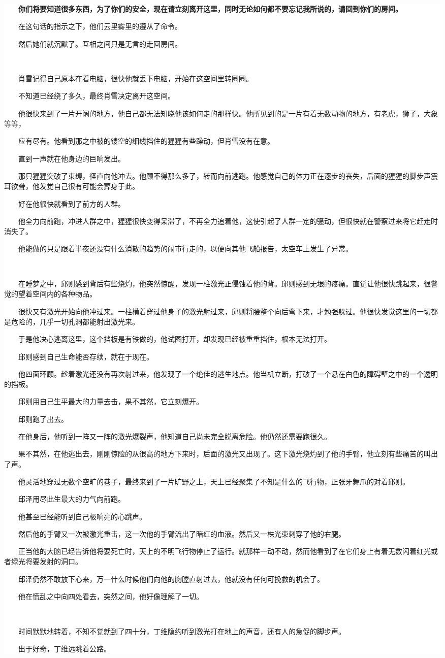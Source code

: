 **&emsp;&emsp;你们将要知道很多东西，为了你们的安全，现在请立刻离开这里，同时无论如何都不要忘记我所说的，请回到你们的房间。**

&emsp;&emsp;在这句话的指示之下，他们云里雾里的遵从了命令。

&emsp;&emsp;然后她们就沉默了。互相之间只是无言的走回房间。

&emsp;&emsp;

&emsp;&emsp;肖雪记得自己原本在看电脑，很快他就丢下电脑，开始在这空间里转圈圈。

&emsp;&emsp;不知道已经绕了多久，最终肖雪决定离开这空间。

&emsp;&emsp;他很快来到了一片开阔的地方，他自己都无法知晓他该如何走的那样快。他所见到的是一片有着无数动物的地方，有老虎，狮子，大象等等，

&emsp;&emsp;应有尽有。他看到那之中被的镂空的细线挡住的猩猩有些躁动，但肖雪没有在意。

&emsp;&emsp;直到一声就在他身边的巨响发出。

&emsp;&emsp;那只猩猩突破了束缚，径直向他冲去。他顾不得那么多了，转而向前逃跑。他感觉自己的体力正在逐步的丧失，后面的猩猩的脚步声震耳欲聋，他发觉自己很有可能会葬身于此。

&emsp;&emsp;好在他很快就看到了前方的人群。

&emsp;&emsp;他全力向前跑，冲进人群之中，猩猩很快变得呆滞了，不再全力追着他，这使引起了人群一定的骚动，但很快就在警察过来将它赶走时消失了。

&emsp;&emsp;他能做的只是跟着半夜还没有什么消散的趋势的闹市行走的，以便向其他飞船报告，太空车上发生了异常。

&emsp;&emsp;

&emsp;&emsp;在睡梦之中，邱则感到背后有些烧灼，他突然惊醒，发现一柱激光正侵蚀着他的背。邱则感到无垠的疼痛。直觉让他很快跳起来，很警觉的望着空间内的各种物品。

&emsp;&emsp;很快又有激光开始向他冲过来。一柱横着穿过他身子的激光射过来，邱则将腰整个向后弯下来，才勉强躲过。他很快发觉这里的一切都是危险的，几乎一切孔洞都能射出激光来。

&emsp;&emsp;于是他决心逃离这里，这个挡板是有铁做的，他试图打开，却发现已经被重重挡住，根本无法打开。

&emsp;&emsp;邱则感到自己生命能否存续，就在于现在。

&emsp;&emsp;他四面环顾。趁着激光还没有再次射过来，他发现了一个绝佳的逃生地点。他当机立断，打破了一个悬在白色的障碍壁之中的一个透明的挡板。

&emsp;&emsp;邱则用自己生平最大的力量去击，果不其然，它立刻爆开。

&emsp;&emsp;邱则跑了出去。

&emsp;&emsp;在他身后，他听到一阵又一阵的激光爆裂声，他知道自己尚未完全脱离危险。他仍然还需要跑很久。

&emsp;&emsp;果不其然，在他逃出去，刚刚惊险的从很高的地方下来时，后面的激光又出现了。这下激光烧灼到了他的手臂，他立刻有些痛苦的叫出了声。

&emsp;&emsp;他灵活地穿过无数个空旷的巷子，最终来到了一片旷野之上，天上已经聚集了不知是什么的飞行物，正张牙舞爪的对着邱则。

&emsp;&emsp;邱泽用尽此生最大的力气向前跑。

&emsp;&emsp;他甚至已经能听到自己极响亮的心跳声。

&emsp;&emsp;然后他的手臂又一次被激光重击，这一次他的手臂流出了暗红的血液。然后又一株光束刺穿了他的右腿。

&emsp;&emsp;正当他的大脑已经告诉他将要死亡时，天上的不明飞行物停止了运行。就那样一动不动，然而他看到了在它们身上有着无数闪着红光或者绿光将要发射的洞口。

&emsp;&emsp;邱泽仍然不敢放下心来，万一什么时候他们向他的胸膛直射过去，他就没有任何可挽救的机会了。

&emsp;&emsp;他在慌乱之中向四处看去，突然之间，他好像理解了一切。

&emsp;&emsp;

&emsp;&emsp;时间默默地转着，不知不觉就到了四十分，丁维隐约听到激光打在地上的声音，还有人的急促的脚步声。

&emsp;&emsp;出于好奇，丁维远眺着公路。
